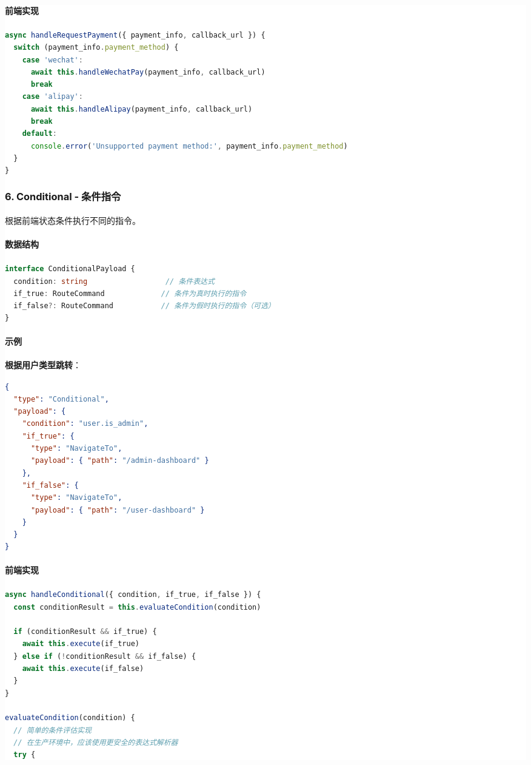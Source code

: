 #### 前端实现
```javascript
async handleRequestPayment({ payment_info, callback_url }) {
  switch (payment_info.payment_method) {
    case 'wechat':
      await this.handleWechatPay(payment_info, callback_url)
      break
    case 'alipay':
      await this.handleAlipay(payment_info, callback_url)
      break
    default:
      console.error('Unsupported payment method:', payment_info.payment_method)
  }
}
```

### 6. Conditional - 条件指令

根据前端状态条件执行不同的指令。

#### 数据结构
```typescript
interface ConditionalPayload {
  condition: string                  // 条件表达式
  if_true: RouteCommand             // 条件为真时执行的指令
  if_false?: RouteCommand           // 条件为假时执行的指令（可选）
}
```

#### 示例

**根据用户类型跳转**：
```json
{
  "type": "Conditional",
  "payload": {
    "condition": "user.is_admin",
    "if_true": {
      "type": "NavigateTo",
      "payload": { "path": "/admin-dashboard" }
    },
    "if_false": {
      "type": "NavigateTo",
      "payload": { "path": "/user-dashboard" }
    }
  }
}
```

#### 前端实现
```javascript
async handleConditional({ condition, if_true, if_false }) {
  const conditionResult = this.evaluateCondition(condition)
  
  if (conditionResult && if_true) {
    await this.execute(if_true)
  } else if (!conditionResult && if_false) {
    await this.execute(if_false)
  }
}

evaluateCondition(condition) {
  // 简单的条件评估实现
  // 在生产环境中，应该使用更安全的表达式解析器
  try {
```